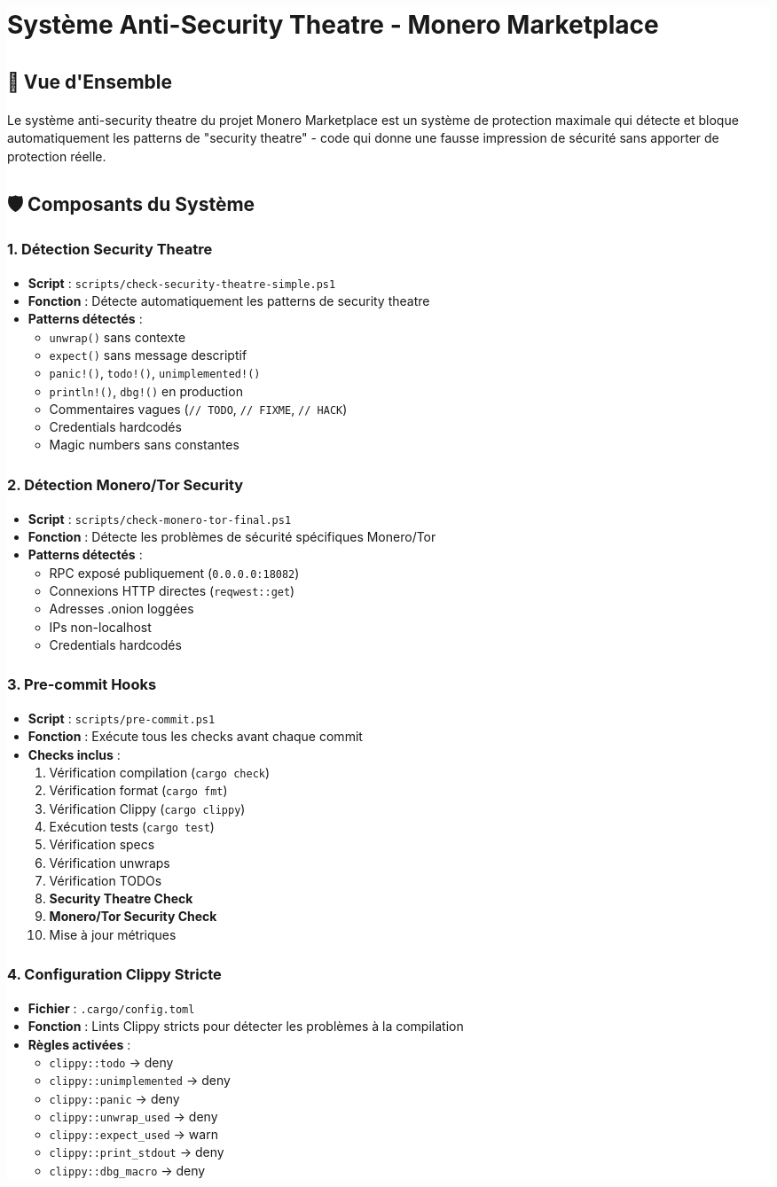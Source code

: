 # Système Anti-Security Theatre - Monero Marketplace

## 🎯 Vue d'Ensemble

Le système anti-security theatre du projet Monero Marketplace est un système de protection maximale qui détecte et bloque automatiquement les patterns de "security theatre" - code qui donne une fausse impression de sécurité sans apporter de protection réelle.

## 🛡️ Composants du Système

### 1. **Détection Security Theatre**
- **Script** : `scripts/check-security-theatre-simple.ps1`
- **Fonction** : Détecte automatiquement les patterns de security theatre
- **Patterns détectés** :
  - `unwrap()` sans contexte
  - `expect()` sans message descriptif
  - `panic!()`, `todo!()`, `unimplemented!()`
  - `println!()`, `dbg!()` en production
  - Commentaires vagues (`// TODO`, `// FIXME`, `// HACK`)
  - Credentials hardcodés
  - Magic numbers sans constantes

### 2. **Détection Monero/Tor Security**
- **Script** : `scripts/check-monero-tor-final.ps1`
- **Fonction** : Détecte les problèmes de sécurité spécifiques Monero/Tor
- **Patterns détectés** :
  - RPC exposé publiquement (`0.0.0.0:18082`)
  - Connexions HTTP directes (`reqwest::get`)
  - Adresses .onion loggées
  - IPs non-localhost
  - Credentials hardcodés

### 3. **Pre-commit Hooks**
- **Script** : `scripts/pre-commit.ps1`
- **Fonction** : Exécute tous les checks avant chaque commit
- **Checks inclus** :
  1. Vérification compilation (`cargo check`)
  2. Vérification format (`cargo fmt`)
  3. Vérification Clippy (`cargo clippy`)
  4. Exécution tests (`cargo test`)
  5. Vérification specs
  6. Vérification unwraps
  7. Vérification TODOs
  8. **Security Theatre Check**
  9. **Monero/Tor Security Check**
  10. Mise à jour métriques

### 4. **Configuration Clippy Stricte**
- **Fichier** : `.cargo/config.toml`
- **Fonction** : Lints Clippy stricts pour détecter les problèmes à la compilation
- **Règles activées** :
  - `clippy::todo` → deny
  - `clippy::unimplemented` → deny
  - `clippy::panic` → deny
  - `clippy::unwrap_used` → deny
  - `clippy::expect_used` → warn
  - `clippy::print_stdout` → deny
  - `clippy::dbg_macro` → deny
